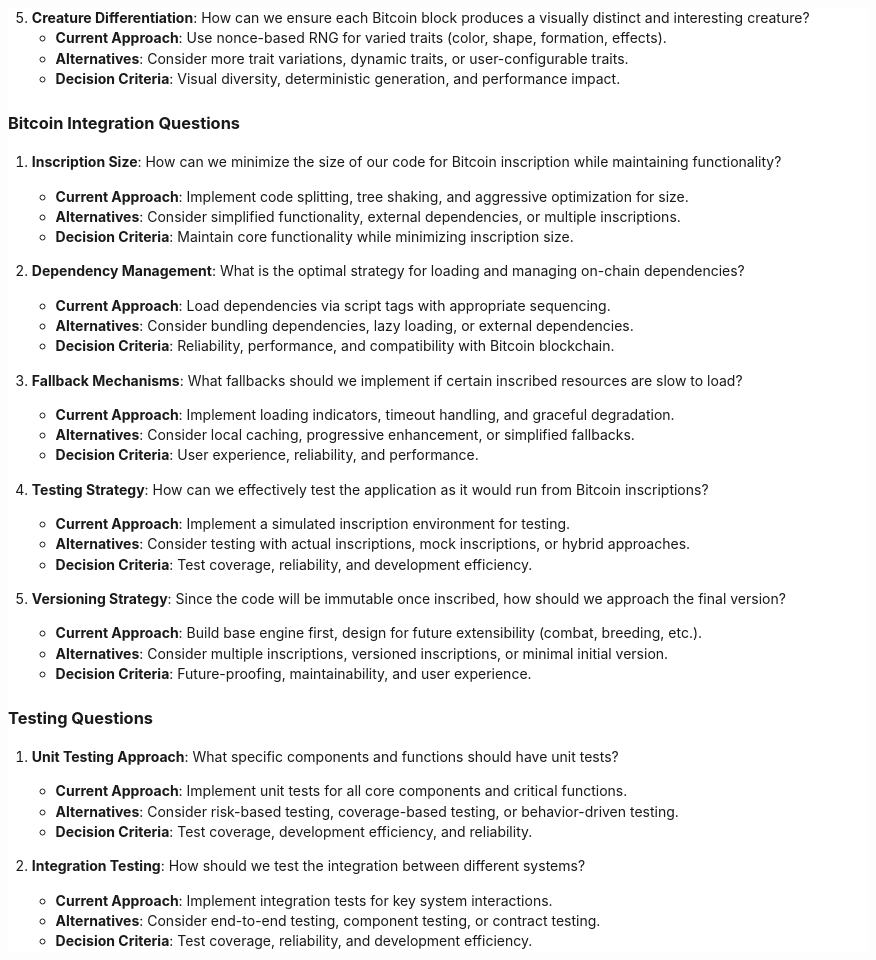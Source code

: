 5. **Creature Differentiation**: How can we ensure each Bitcoin block produces a visually distinct and interesting creature?
   - **Current Approach**: Use nonce-based RNG for varied traits (color, shape, formation, effects).
   - **Alternatives**: Consider more trait variations, dynamic traits, or user-configurable traits.
   - **Decision Criteria**: Visual diversity, deterministic generation, and performance impact.

### Bitcoin Integration Questions

1. **Inscription Size**: How can we minimize the size of our code for Bitcoin inscription while maintaining functionality?
   - **Current Approach**: Implement code splitting, tree shaking, and aggressive optimization for size.
   - **Alternatives**: Consider simplified functionality, external dependencies, or multiple inscriptions.
   - **Decision Criteria**: Maintain core functionality while minimizing inscription size.

2. **Dependency Management**: What is the optimal strategy for loading and managing on-chain dependencies?
   - **Current Approach**: Load dependencies via script tags with appropriate sequencing.
   - **Alternatives**: Consider bundling dependencies, lazy loading, or external dependencies.
   - **Decision Criteria**: Reliability, performance, and compatibility with Bitcoin blockchain.

3. **Fallback Mechanisms**: What fallbacks should we implement if certain inscribed resources are slow to load?
   - **Current Approach**: Implement loading indicators, timeout handling, and graceful degradation.
   - **Alternatives**: Consider local caching, progressive enhancement, or simplified fallbacks.
   - **Decision Criteria**: User experience, reliability, and performance.

4. **Testing Strategy**: How can we effectively test the application as it would run from Bitcoin inscriptions?
   - **Current Approach**: Implement a simulated inscription environment for testing.
   - **Alternatives**: Consider testing with actual inscriptions, mock inscriptions, or hybrid approaches.
   - **Decision Criteria**: Test coverage, reliability, and development efficiency.

5. **Versioning Strategy**: Since the code will be immutable once inscribed, how should we approach the final version?
   - **Current Approach**: Build base engine first, design for future extensibility (combat, breeding, etc.).
   - **Alternatives**: Consider multiple inscriptions, versioned inscriptions, or minimal initial version.
   - **Decision Criteria**: Future-proofing, maintainability, and user experience.

### Testing Questions

1. **Unit Testing Approach**: What specific components and functions should have unit tests?
   - **Current Approach**: Implement unit tests for all core components and critical functions.
   - **Alternatives**: Consider risk-based testing, coverage-based testing, or behavior-driven testing.
   - **Decision Criteria**: Test coverage, development efficiency, and reliability.

2. **Integration Testing**: How should we test the integration between different systems?
   - **Current Approach**: Implement integration tests for key system interactions.
   - **Alternatives**: Consider end-to-end testing, component testing, or contract testing.
   - **Decision Criteria**: Test coverage, reliability, and development efficiency.
